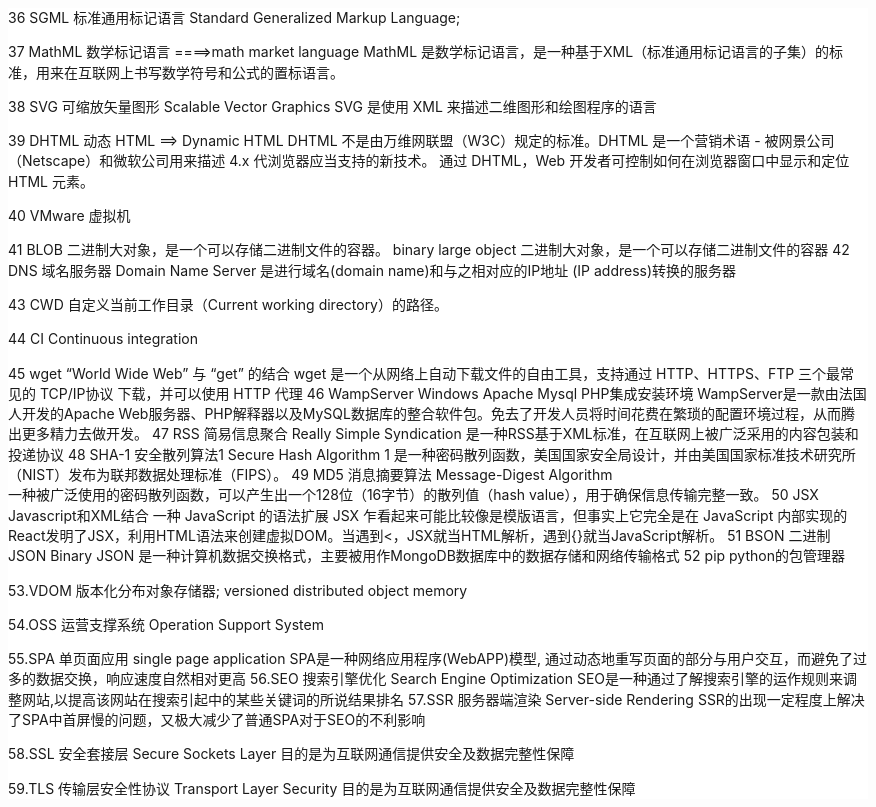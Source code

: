 36 SGML 标准通用标记语言 Standard Generalized Markup Language;

37 MathML 数学标记语言  ====>math market language
	   MathML 是数学标记语言，是一种基于XML（标准通用标记语言的子集）的标准，用来在互联网上书写数学符号和公式的置标语言。
	   
38 SVG  可缩放矢量图形 Scalable Vector Graphics
			SVG 是使用 XML 来描述二维图形和绘图程序的语言
			
39 DHTML 动态 HTML ==> Dynamic HTML
	DHTML 不是由万维网联盟（W3C）规定的标准。DHTML 是一个营销术语 - 被网景公司（Netscape）和微软公司用来描述 4.x 代浏览器应当支持的新技术。
	通过 DHTML，Web 开发者可控制如何在浏览器窗口中显示和定位 HTML 元素。

40 VMware 虚拟机	

41 BLOB  二进制大对象，是一个可以存储二进制文件的容器。 binary large object
	二进制大对象，是一个可以存储二进制文件的容器
42 DNS 域名服务器 Domain Name Server
	是进行域名(domain name)和与之相对应的IP地址 (IP address)转换的服务器
	
43 CWD 	自定义当前工作目录（Current working directory）的路径。

44 CI Continuous integration

45 wget  “World Wide Web” 与 “get” 的结合
   wget 是一个从网络上自动下载文件的自由工具，支持通过 HTTP、HTTPS、FTP 三个最常见的 TCP/IP协议 下载，并可以使用 HTTP 代理
46 WampServer Windows Apache Mysql PHP集成安装环境 
	WampServer是一款由法国人开发的Apache Web服务器、PHP解释器以及MySQL数据库的整合软件包。免去了开发人员将时间花费在繁琐的配置环境过程，从而腾出更多精力去做开发。
47 RSS 简易信息聚合 Really Simple Syndication
	是一种RSS基于XML标准，在互联网上被广泛采用的内容包装和投递协议
48 SHA-1 安全散列算法1	Secure Hash Algorithm 1
	是一种密码散列函数，美国国家安全局设计，并由美国国家标准技术研究所（NIST）发布为联邦数据处理标准（FIPS）。
49 MD5 消息摘要算法 Message-Digest Algorithm	
	一种被广泛使用的密码散列函数，可以产生出一个128位（16字节）的散列值（hash value），用于确保信息传输完整一致。
50 JSX 	Javascript和XML结合  一种 JavaScript 的语法扩展
		JSX 乍看起来可能比较像是模版语言，但事实上它完全是在 JavaScript 内部实现的
	React发明了JSX，利用HTML语法来创建虚拟DOM。当遇到<，JSX就当HTML解析，遇到{}就当JavaScript解析。
51 BSON 二进制JSON  Binary JSON
	是一种计算机数据交换格式，主要被用作MongoDB数据库中的数据存储和网络传输格式
52 pip python的包管理器

53.VDOM  版本化分布对象存储器; versioned distributed object memory

54.OSS 运营支撑系统 Operation Support System

55.SPA 单页面应用 single page application 
            SPA是一种网络应用程序(WebAPP)模型, 通过动态地重写页面的部分与用户交互，而避免了过多的数据交换，响应速度自然相对更高
56.SEO  搜索引擎优化 Search Engine Optimization
	SEO是一种通过了解搜索引擎的运作规则来调整网站,以提高该网站在搜索引起中的某些关键词的所说结果排名
57.SSR 服务器端渲染 Server-side Rendering
	SSR的出现一定程度上解决了SPA中首屏慢的问题，又极大减少了普通SPA对于SEO的不利影响

58.SSL 安全套接层 Secure Sockets Layer
	目的是为互联网通信提供安全及数据完整性保障

59.TLS 传输层安全性协议 Transport Layer Security
	目的是为互联网通信提供安全及数据完整性保障
